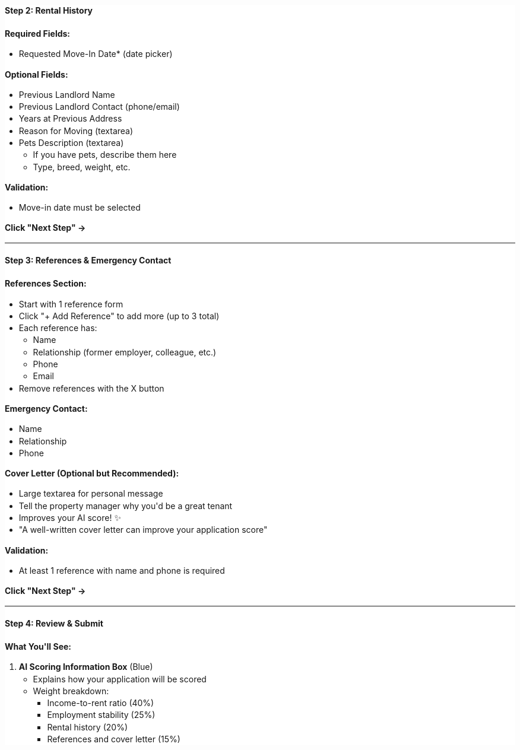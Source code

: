 
#### **Step 2: Rental History**

**Required Fields:**
- Requested Move-In Date* (date picker)

**Optional Fields:**
- Previous Landlord Name
- Previous Landlord Contact (phone/email)
- Years at Previous Address
- Reason for Moving (textarea)
- Pets Description (textarea)
  - If you have pets, describe them here
  - Type, breed, weight, etc.

**Validation:**
- Move-in date must be selected

**Click "Next Step" →**

---

#### **Step 3: References & Emergency Contact**

**References Section:**
- Start with 1 reference form
- Click "+ Add Reference" to add more (up to 3 total)
- Each reference has:
  - Name
  - Relationship (former employer, colleague, etc.)
  - Phone
  - Email
- Remove references with the X button

**Emergency Contact:**
- Name
- Relationship
- Phone

**Cover Letter (Optional but Recommended):**
- Large textarea for personal message
- Tell the property manager why you'd be a great tenant
- Improves your AI score! ✨
- "A well-written cover letter can improve your application score"

**Validation:**
- At least 1 reference with name and phone is required

**Click "Next Step" →**

---

#### **Step 4: Review & Submit**

**What You'll See:**

1. **AI Scoring Information Box** (Blue)
   - Explains how your application will be scored
   - Weight breakdown:
     - Income-to-rent ratio (40%)
     - Employment stability (25%)
     - Rental history (20%)
     - References and cover letter (15%)
